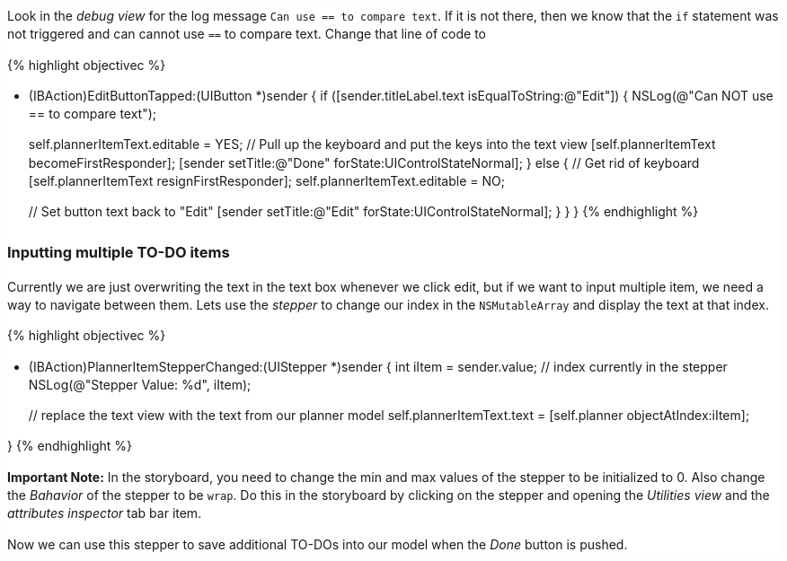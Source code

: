Look in the *debug view* for the log message `Can use == to compare
text`. If it is not there, then we know that the `if` statement was
not triggered and can cannot use `==` to compare text. Change that
line of code to 

{% highlight objectivec %}
- (IBAction)EditButtonTapped:(UIButton *)sender {
  if ([sender.titleLabel.text isEqualToString:@"Edit"]) {
    NSLog(@"Can NOT use == to compare text");
  
    self.plannerItemText.editable = YES; 
    // Pull up the keyboard and put the keys into the text view
    [self.plannerItemText becomeFirstResponder];
    [sender setTitle:@"Done" forState:UIControlStateNormal];
  }
  else {
    // Get rid of keyboard
	[self.plannerItemText resignFirstResponder];
    self.plannerItemText.editable = NO;
	
	// Set button text back to "Edit"
    [sender setTitle:@"Edit" forState:UIControlStateNormal];
  }
}
}
{% endhighlight %}

### Inputting multiple TO-DO items

Currently we are just overwriting the text in the text box whenever we
click edit, but if we want to input multiple item, we need a way to
navigate between them. Lets use the *stepper* to change our index in
the `NSMutableArray` and display the text at that index.

{% highlight objectivec %}
- (IBAction)PlannerItemStepperChanged:(UIStepper *)sender {
    int iItem = sender.value; // index currently in the stepper
    NSLog(@"Stepper Value: %d", iItem);

    // replace the text view with the text from our planner model
    self.plannerItemText.text = [self.planner objectAtIndex:iItem];
    
}
{% endhighlight %}

**Important Note:** 
In the storyboard, you need to change the min and
max values of the stepper to be initialized to 0. Also change the
*Bahavior* of the stepper to be `wrap`. Do this in the storyboard by
clicking on the stepper and opening the *Utilities view* and the
*attributes inspector* tab bar item.
  
Now we can use this stepper to save additional TO-DOs into our model
when the *Done* button is pushed.
